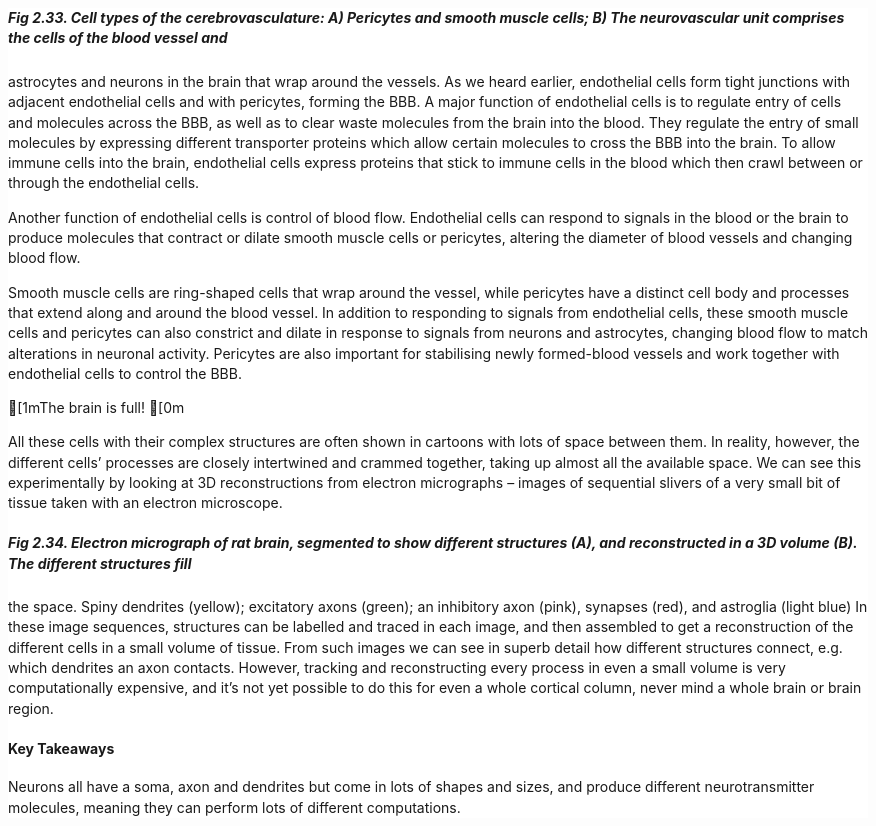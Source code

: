 ##### Fig 2.33. Cell types of the cerebrovasculature: A) Pericytes and smooth muscle cells; B) The neurovascular unit comprises the cells of the blood vessel and 
astrocytes and neurons in the brain that wrap around the vessels. As we heard earlier, endothelial cells form tight junctions with adjacent endothelial 
cells and with pericytes, forming the BBB. A major function of endothelial cells is to regulate entry of cells and molecules across the BBB, as well as to 
clear waste molecules from the brain into the blood. They regulate the entry of small molecules by expressing different transporter proteins which allow 
certain molecules to cross the BBB into the brain. To allow immune cells into the brain, endothelial cells express proteins that stick to immune cells in 
the blood which then crawl between or through the endothelial cells. 

Another function of endothelial cells is control of blood flow. Endothelial cells can respond to signals in the blood or the brain to produce molecules 
that contract or dilate smooth muscle cells or pericytes, altering the diameter of blood vessels and changing blood flow. 

Smooth muscle cells are ring-shaped cells that wrap around the vessel, while pericytes have a distinct cell body and processes that extend along and around 
the blood vessel. In addition to responding to signals from endothelial cells, these smooth muscle cells and pericytes can also constrict and dilate in 
response to signals from neurons and astrocytes, changing blood flow to match alterations in neuronal activity. Pericytes are also important for 
stabilising newly formed-blood vessels and work together with endothelial cells to control the BBB. 

[1mThe brain is full! [0m

All these cells with their complex structures are often shown in cartoons with lots of space between them. In reality, however, the different cells’ 
processes are closely intertwined and crammed together, taking up almost all the available space. We can see this experimentally by looking at 3D 
reconstructions from electron micrographs – images of sequential slivers of a very small bit of tissue taken with an electron microscope. 

##### Fig 2.34. Electron micrograph of rat brain, segmented to show different structures (A), and reconstructed in a 3D volume (B). The different structures fill 
the space. Spiny dendrites (yellow); excitatory axons (green); an inhibitory axon (pink), synapses (red), and astroglia (light blue) In these image 
sequences, structures can be labelled and traced in each image, and then assembled to get a reconstruction of the different cells in a small volume of 
tissue. From such images we can see in superb detail how different structures connect, e.g. which dendrites an axon contacts. However, tracking and 
reconstructing every process in even a small volume is very computationally expensive, and it’s not yet possible to do this for even a whole cortical 
column, never mind a whole brain or brain region. 

#### Key Takeaways

Neurons all have a soma, axon and dendrites but come in lots of shapes and sizes, and produce different neurotransmitter molecules, meaning they can 
perform lots of different computations. 

